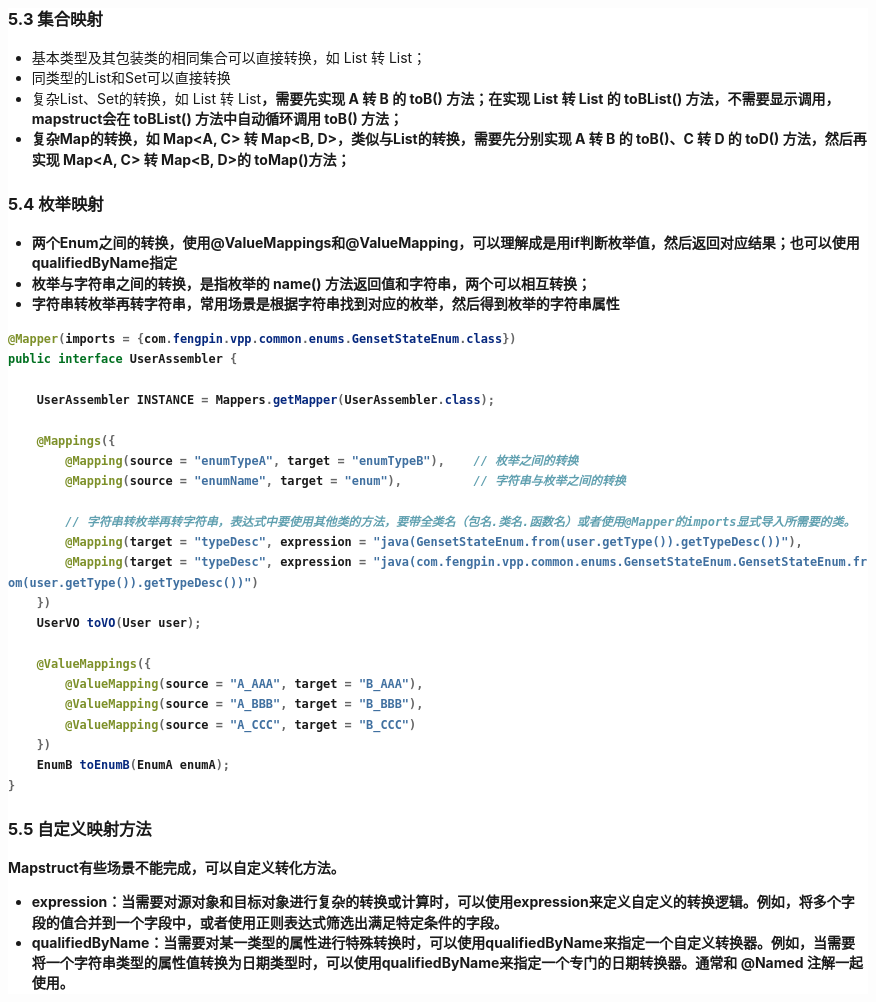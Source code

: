 ### 5.3 集合映射

- 基本类型及其包装类的相同集合可以直接转换，如 List<String> 转 List<Integer>；
- 同类型的List和Set可以直接转换
- 复杂List、Set的转换，如 List<A> 转 List<B>，需要先实现 A 转 B 的 toB() 方法；在实现 List<A> 转 List<B> 的 toBList() 方法，不需要显示调用，mapstruct会在 toBList() 方法中自动循环调用 toB() 方法；
- 复杂Map的转换，如 Map<A, C> 转 Map<B, D>，类似与List的转换，需要先分别实现 A 转 B 的 toB()、C 转 D 的 toD() 方法，然后再实现 Map<A, C> 转 Map<B, D>的 toMap()方法；


### 5.4 枚举映射

- 两个Enum之间的转换，使用@ValueMappings和@ValueMapping，可以理解成是用if判断枚举值，然后返回对应结果；也可以使用qualifiedByName指定
- 枚举与字符串之间的转换，是指枚举的 name() 方法返回值和字符串，两个可以相互转换；
- 字符串转枚举再转字符串，常用场景是根据字符串找到对应的枚举，然后得到枚举的字符串属性

```java
@Mapper(imports = {com.fengpin.vpp.common.enums.GensetStateEnum.class}) 
public interface UserAssembler {  

    UserAssembler INSTANCE = Mappers.getMapper(UserAssembler.class);

    @Mappings({
        @Mapping(source = "enumTypeA", target = "enumTypeB"),    // 枚举之间的转换
        @Mapping(source = "enumName", target = "enum"),          // 字符串与枚举之间的转换

        // 字符串转枚举再转字符串，表达式中要使用其他类的方法，要带全类名（包名.类名.函数名）或者使用@Mapper的imports显式导入所需要的类。
        @Mapping(target = "typeDesc", expression = "java(GensetStateEnum.from(user.getType()).getTypeDesc())"),  
        @Mapping(target = "typeDesc", expression = "java(com.fengpin.vpp.common.enums.GensetStateEnum.GensetStateEnum.from(user.getType()).getTypeDesc())")
    })
    UserVO toVO(User user);

    @ValueMappings({
        @ValueMapping(source = "A_AAA", target = "B_AAA"),
        @ValueMapping(source = "A_BBB", target = "B_BBB"),
        @ValueMapping(source = "A_CCC", target = "B_CCC")
    })
    EnumB toEnumB(EnumA enumA);
}

```

### 5.5 自定义映射方法

Mapstruct有些场景不能完成，可以自定义转化方法。

- expression：当需要对源对象和目标对象进行复杂的转换或计算时，可以使用expression来定义自定义的转换逻辑。例如，将多个字段的值合并到一个字段中，或者使用正则表达式筛选出满足特定条件的字段。
- qualifiedByName：当需要对某一类型的属性进行特殊转换时，可以使用qualifiedByName来指定一个自定义转换器。例如，当需要将一个字符串类型的属性值转换为日期类型时，可以使用qualifiedByName来指定一个专门的日期转换器。通常和 @Named 注解一起使用。
